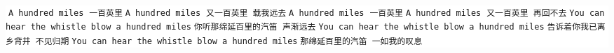 ​ `A hundred miles`
​ `一百英里`
​ `A hundred miles`
​ `又一百英里 载我远去`
​ `A hundred miles`
​ `一百英里`
​ `A hundred miles`
​ `又一百英里 再回不去`
​ `You can hear the whistle blow a hundred miles`
​ `你听那绵延百里的汽笛 声渐远去`
​ `You can hear the whistle blow a hundred miles`
​ `告诉着你我已离乡背井 不见归期`
​ `You can hear the whistle blow a hundred miles`
​ `那绵延百里的汽笛 一如我的叹息`

[^1]: 旧时潮汕对寓居他乡的同胞统称。
[^2]: 潮汕的一种特色糕点。
[^3]: 清朝政府海禁政策规定，江苏、浙江、福建和广东四省沿海商船和渔船必须用不同颜色的油漆涂饰船头和桅杆，以示区别，其中潮州府城船只漆为红色，故曰红头船。
[^4]: 旧时潮汕的蔗糖生产、泰国的大米和中国北方的工业品的贸易来往。
[^5]: 一种喜欢栖息于溪流石底的鱼类。
[^6]: 潮汕话，意为小孩。
[^7]: 潮汕本地乐队。
[^8]: 潮剧名。此处指浪响号的歌曲《桑浦山》中引用的前奏。桑浦山是潮汕地区的一座山。
[^9]: 中国摩托品牌。
[^10]: 美国摩托品牌。
[^11]: On the Road，美国作家Jack Kerouac所著小说。
[^12]: Walter Salles执导电影，根据革命家切·格瓦拉早年经历改编。
[^13]: Oasis代表作，译作长生不死。
[^14]: The Stone Roses代表作，译作下降。
[^15]: The Stone Roses代表作，译作瀑布。
[^16]: 中国摇滚乐队。
[^17]: 万能青年旅店代表作。
[^18]: 万能青年旅店代表作。
[^19]: 见小说《不能承受的生命之轻》。
[^20]: 功能饮料品牌。
[^21]: The Verve。英国摇滚乐队。
[^22]: The Verve代表作，译作苦乐参半的交响乐。
[^23]: 中国民谣乐队。
[^24]: 五条人代表作。
[^25]: 美国民谣，译作甜蜜的家，阿拉巴马。
[^26]: 一种水果。
[^27]: The Beatles代表作，译作埃莉诺里戈比。
[^28]: 功能饮料品牌。
[^29]: The Beatles代表作，译作Hey，朱迪。
[^30]: The Beatles代表作，译作随它吧。
[^31]: 潮汕谚语，意为把平安当作是赚了大钱。
[^32]: 小说《了不起的盖茨比》中人物。
[^33]: Friedrich Wilhelm Nietzsche。德国哲学家。
[^34]: 源自尼采的超人哲学。他所宣称的“超人”是用新的世界观、人生观构建新的价值体系的人。超人具有不同于传统的和流行的道德的一种全新的道德，是最能体现生命意志的人，是最具有旺盛创造力的人，是生活中的强者。
[^35]: 美国民谣，译作乡村路，带我回家。
[^36]: 美国摇滚乐队Lynyrd Skynyrd代表作，译作自由飞鸟。
[^37]: 英国音乐家。
[^38]: Elton John代表作，译作再见，黄砖大道。
[^39]: 美国民谣Five Hundred Miles，译作五百英里。